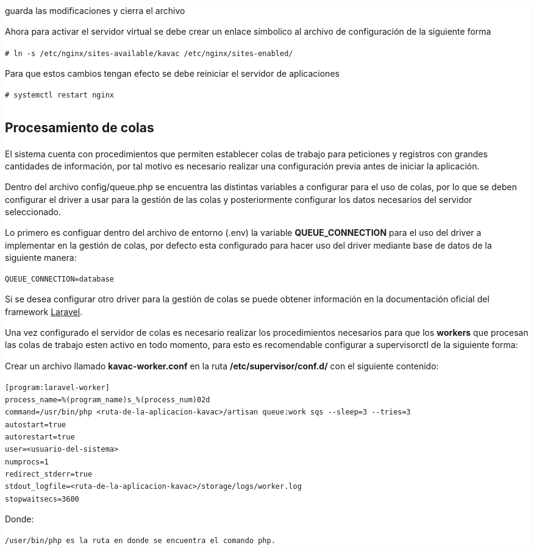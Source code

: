 guarda las modificaciones y cierra el archivo

Ahora para activar el servidor virtual se debe crear un enlace símbolico al archivo de configuración de la siguiente forma

    # ln -s /etc/nginx/sites-available/kavac /etc/nginx/sites-enabled/

Para que estos cambios tengan efecto se debe reiniciar el servidor de aplicaciones

    # systemctl restart nginx

## Procesamiento de colas

El sistema cuenta con procedimientos que permiten establecer colas de trabajo para peticiones y registros con grandes cantidades de información, por tal motivo es necesario realizar una configuración previa antes de iniciar la aplicación.

Dentro del archivo config/queue.php se encuentra las distintas variables a configurar para el uso de colas, por lo que se deben configurar el driver a usar para la gestión de las colas y posteriormente configurar los datos necesarios del servidor seleccionado.

Lo primero es configuar dentro del archivo de entorno (.env) la variable **QUEUE_CONNECTION** para el uso del driver a implementar en la gestión de colas, por defecto esta configurado para hacer uso del driver mediante base de datos de la siguiente manera:

    QUEUE_CONNECTION=database

Si se desea configurar otro driver para la gestión de colas se puede obtener información en la documentación oficial del framework [Laravel](https://docs.laravel.com).

Una vez configurado el servidor de colas es necesario realizar los procedimientos necesarios para que los
**workers** que procesan las colas de trabajo esten activo en todo momento, para esto es recomendable configurar a supervisorctl  de la siguiente forma:

Crear un archivo llamado **kavac-worker.conf** en la ruta **/etc/supervisor/conf.d/** con el siguiente contenido:

    [program:laravel-worker]
    process_name=%(program_name)s_%(process_num)02d
    command=/usr/bin/php <ruta-de-la-aplicacion-kavac>/artisan queue:work sqs --sleep=3 --tries=3
    autostart=true
    autorestart=true
    user=<usuario-del-sistema>
    numprocs=1
    redirect_stderr=true
    stdout_logfile=<ruta-de-la-aplicacion-kavac>/storage/logs/worker.log
    stopwaitsecs=3600

Donde:

    /user/bin/php es la ruta en donde se encuentra el comando php.
